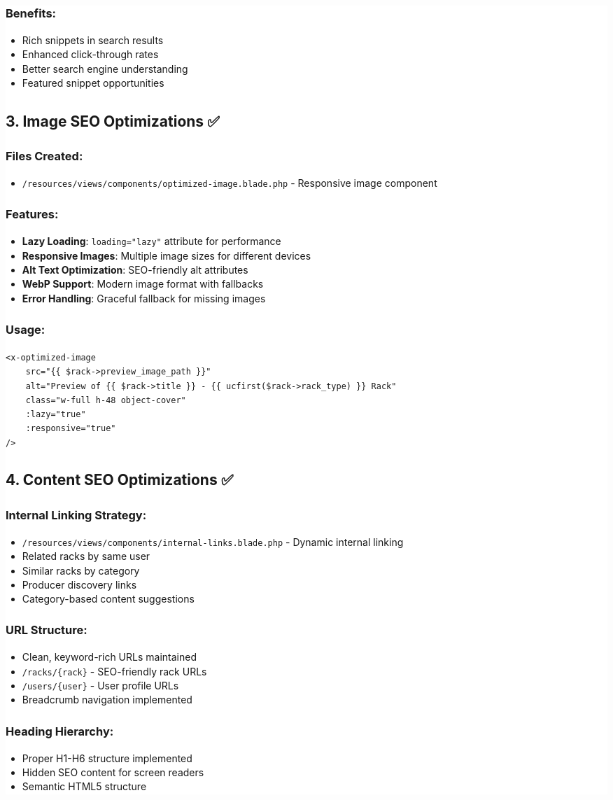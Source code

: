 ### Benefits:
- Rich snippets in search results
- Enhanced click-through rates
- Better search engine understanding
- Featured snippet opportunities

## 3. Image SEO Optimizations ✅

### Files Created:
- `/resources/views/components/optimized-image.blade.php` - Responsive image component

### Features:
- **Lazy Loading**: `loading="lazy"` attribute for performance
- **Responsive Images**: Multiple image sizes for different devices
- **Alt Text Optimization**: SEO-friendly alt attributes
- **WebP Support**: Modern image format with fallbacks
- **Error Handling**: Graceful fallback for missing images

### Usage:
```blade
<x-optimized-image 
    src="{{ $rack->preview_image_path }}" 
    alt="Preview of {{ $rack->title }} - {{ ucfirst($rack->rack_type) }} Rack"
    class="w-full h-48 object-cover"
    :lazy="true"
    :responsive="true"
/>
```

## 4. Content SEO Optimizations ✅

### Internal Linking Strategy:
- `/resources/views/components/internal-links.blade.php` - Dynamic internal linking
- Related racks by same user
- Similar racks by category
- Producer discovery links
- Category-based content suggestions

### URL Structure:
- Clean, keyword-rich URLs maintained
- `/racks/{rack}` - SEO-friendly rack URLs
- `/users/{user}` - User profile URLs
- Breadcrumb navigation implemented

### Heading Hierarchy:
- Proper H1-H6 structure implemented
- Hidden SEO content for screen readers
- Semantic HTML5 structure
